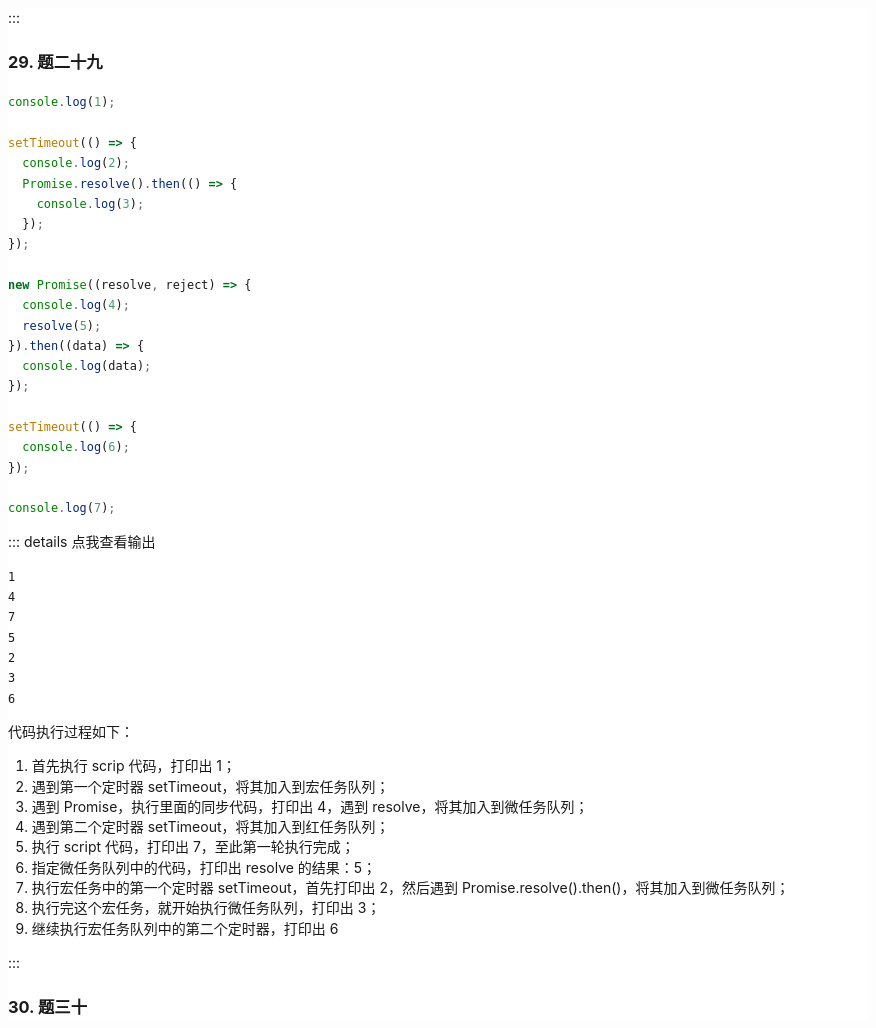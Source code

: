 :::

### 29. 题二十九

```js
console.log(1);

setTimeout(() => {
  console.log(2);
  Promise.resolve().then(() => {
    console.log(3);
  });
});

new Promise((resolve, reject) => {
  console.log(4);
  resolve(5);
}).then((data) => {
  console.log(data);
});

setTimeout(() => {
  console.log(6);
});

console.log(7);
```

::: details 点我查看输出

```shell
1
4
7
5
2
3
6
```

代码执行过程如下：

1. 首先执行 scrip 代码，打印出 1；
2. 遇到第一个定时器 setTimeout，将其加入到宏任务队列；
3. 遇到 Promise，执行里面的同步代码，打印出 4，遇到 resolve，将其加入到微任务队列；
4. 遇到第二个定时器 setTimeout，将其加入到红任务队列；
5. 执行 script 代码，打印出 7，至此第一轮执行完成；
6. 指定微任务队列中的代码，打印出 resolve 的结果：5；
7. 执行宏任务中的第一个定时器 setTimeout，首先打印出 2，然后遇到 Promise.resolve().then()，将其加入到微任务队列；
8. 执行完这个宏任务，就开始执行微任务队列，打印出 3；
9. 继续执行宏任务队列中的第二个定时器，打印出 6

:::

### 30. 题三十
